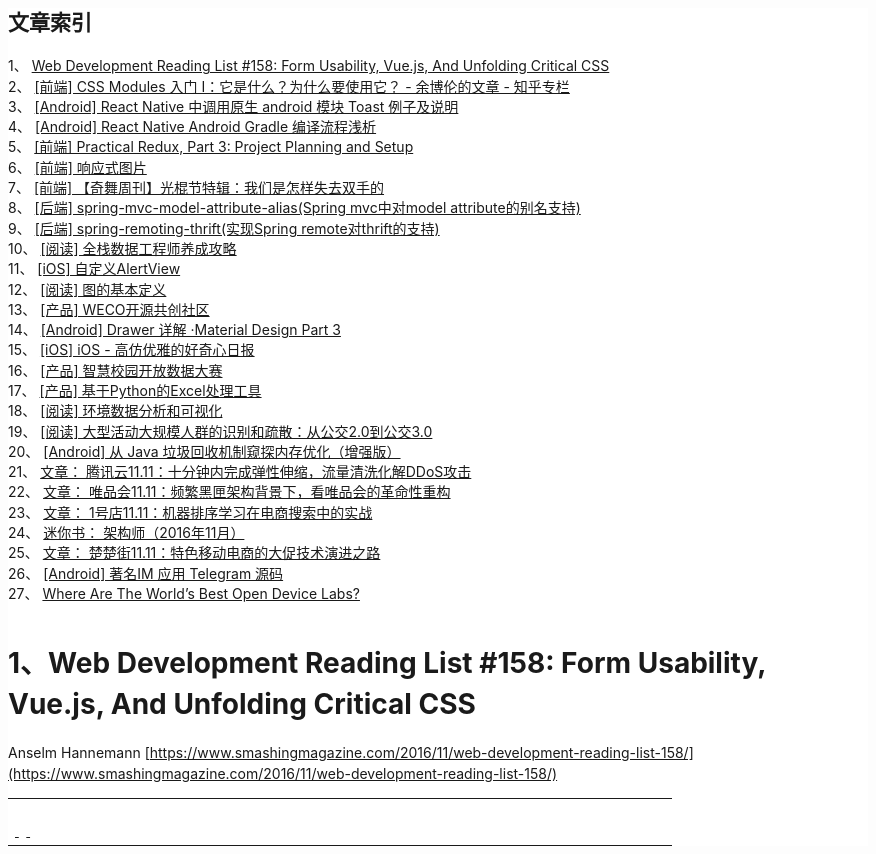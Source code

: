 ## 文章索引
1、 <a href="#1web-development-reading-list-#158:-form-usability-vuejs-and-unfolding-critical-css" >Web Development Reading List #158: Form Usability, Vue.js, And Unfolding Critical CSS</a><br/>
2、 <a href="#2前端-css-modules-入门-ⅰ它是什么为什么要使用它---余博伦的文章---知乎专栏" >[前端] CSS Modules 入门 Ⅰ：它是什么？为什么要使用它？ - 余博伦的文章 - 知乎专栏</a><br/>
3、 <a href="#3android-react-native-中调用原生-android-模块-toast-例子及说明" >[Android] React Native 中调用原生 android 模块 Toast 例子及说明</a><br/>
4、 <a href="#4android-react-native-android-gradle-编译流程浅析" >[Android] React Native Android Gradle 编译流程浅析</a><br/>
5、 <a href="#5前端-practical-redux-part-3:-project-planning-and-setup" >[前端] Practical Redux, Part 3: Project Planning and Setup</a><br/>
6、 <a href="#6前端-响应式图片" >[前端] 响应式图片</a><br/>
7、 <a href="#7前端-奇舞周刊光棍节特辑我们是怎样失去双手的" >[前端] 【奇舞周刊】光棍节特辑：我们是怎样失去双手的</a><br/>
8、 <a href="#8后端-spring-mvc-model-attribute-aliasspring-mvc中对model-attribute的别名支持" >[后端] spring-mvc-model-attribute-alias(Spring mvc中对model attribute的别名支持)</a><br/>
9、 <a href="#9后端-spring-remoting-thrift实现spring-remote对thrift的支持" >[后端] spring-remoting-thrift(实现Spring remote对thrift的支持)</a><br/>
10、 <a href="#10阅读-全栈数据工程师养成攻略" >[阅读] 全栈数据工程师养成攻略</a><br/>
11、 <a href="#11ios-自定义alertview" >[iOS] 自定义AlertView</a><br/>
12、 <a href="#12阅读-图的基本定义" >[阅读] 图的基本定义</a><br/>
13、 <a href="#13产品-weco开源共创社区" >[产品] WECO开源共创社区</a><br/>
14、 <a href="#14android-drawer-详解-·material-design-part-3" >[Android] Drawer 详解 ·Material Design Part 3</a><br/>
15、 <a href="#15ios-ios---高仿优雅的好奇心日报" >[iOS] iOS - 高仿优雅的好奇心日报</a><br/>
16、 <a href="#16产品-智慧校园开放数据大赛" >[产品] 智慧校园开放数据大赛</a><br/>
17、 <a href="#17产品-基于python的excel处理工具" >[产品] 基于Python的Excel处理工具</a><br/>
18、 <a href="#18阅读-环境数据分析和可视化" >[阅读] 环境数据分析和可视化</a><br/>
19、 <a href="#19阅读-大型活动大规模人群的识别和疏散从公交20到公交30" >[阅读] 大型活动大规模人群的识别和疏散：从公交2.0到公交3.0</a><br/>
20、 <a href="#20android-从-java-垃圾回收机制窥探内存优化增强版" >[Android] 从 Java 垃圾回收机制窥探内存优化（增强版）</a><br/>
21、 <a href="#21文章-腾讯云1111十分钟内完成弹性伸缩流量清洗化解ddos攻击" >文章： 腾讯云11.11：十分钟内完成弹性伸缩，流量清洗化解DDoS攻击</a><br/>
22、 <a href="#22文章-唯品会1111频繁黑匣架构背景下看唯品会的革命性重构" >文章： 唯品会11.11：频繁黑匣架构背景下，看唯品会的革命性重构</a><br/>
23、 <a href="#23文章-1号店1111机器排序学习在电商搜索中的实战" >文章： 1号店11.11：机器排序学习在电商搜索中的实战</a><br/>
24、 <a href="#24迷你书-架构师2016年11月" >迷你书： 架构师（2016年11月）</a><br/>
25、 <a href="#25文章-楚楚街1111特色移动电商的大促技术演进之路" >文章： 楚楚街11.11：特色移动电商的大促技术演进之路</a><br/>
26、 <a href="#26android-著名im-应用-telegram-源码" >[Android] 著名IM 应用 Telegram 源码</a><br/>
27、 <a href="#27where-are-the-worlds-best-open-device-labs" >Where Are The World’s Best Open Device Labs?</a><br/><h1 id="#title_0" >1、Web Development Reading List #158: Form Usability, Vue.js, And Unfolding Critical CSS</h1>
Anselm Hannemann
[https://www.smashingmagazine.com/2016/11/web-development-reading-list-158/](https://www.smashingmagazine.com/2016/11/web-development-reading-list-158/)
<table width="650">
	<tr>
		<td width="650">
			<div style="width:650px;">
				<img src="http://statisches.auslieferung.commindo-media-ressourcen.de/advertisement.gif" alt="" border="0"/>
				<br/>
				<a href="http://auslieferung.commindo-media-ressourcen.de/random.php?mode=target&collection=smashing-rss&position=1" target="_blank">
					<img src="http://auslieferung.commindo-media-ressourcen.de/random.php?mode=image&collection=smashing-rss&position=1" border="0" alt=""/>
				</a>
				&nbsp;
				<a href="http://auslieferung.commindo-media-ressourcen.de/random.php?mode=target&collection=smashing-rss&position=2" target="_blank">
					<img src="http://auslieferung.commindo-media-ressourcen.de/random.php?mode=image&collection=smashing-rss&position=2" border="0" alt=""/>
				</a>
				&nbsp;
				<a href="http://auslieferung.commindo-media-ressourcen.de/random.php?mode=target&collection=smashing-rss&position=3" target="_blank">
					<img src="http://auslieferung.commindo-media-ressourcen.de/random.php?mode=image&collection=smashing-rss&position=3" border="0" alt=""/>